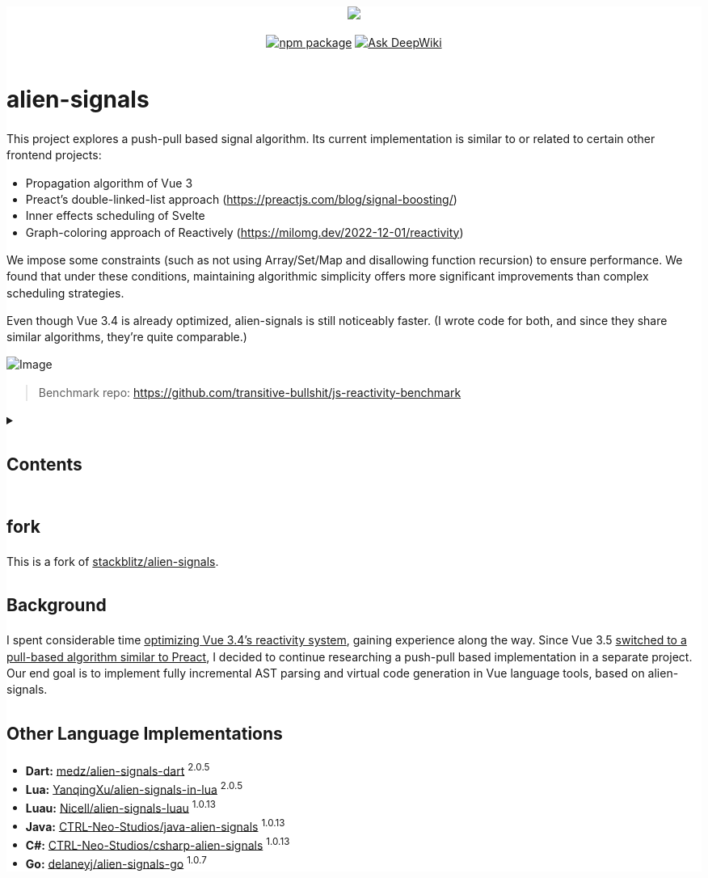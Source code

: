 <p align="center">
	<img src="assets/logo.png" width="250"><br>
<p>

<p align="center">
	<a href="https://npmjs.com/package/alien-signals"><img src="https://badgen.net/npm/v/alien-signals" alt="npm package"></a>
	<a href="https://deepwiki.com/stackblitz/alien-signals"><img src="https://deepwiki.com/badge.svg" alt="Ask DeepWiki"></a>
</p>

# alien-signals

This project explores a push-pull based signal algorithm. Its current implementation is similar to or related to certain other frontend projects:

- Propagation algorithm of Vue 3
- Preact’s double-linked-list approach (https://preactjs.com/blog/signal-boosting/)
- Inner effects scheduling of Svelte
- Graph-coloring approach of Reactively (https://milomg.dev/2022-12-01/reactivity)

We impose some constraints (such as not using Array/Set/Map and disallowing function recursion) to ensure performance. We found that under these conditions, maintaining algorithmic simplicity offers more significant improvements than complex scheduling strategies.

Even though Vue 3.4 is already optimized, alien-signals is still noticeably faster. (I wrote code for both, and since they share similar algorithms, they’re quite comparable.)

<img width="1210" alt="Image" src="https://github.com/user-attachments/assets/88448f6d-4034-4389-89aa-9edf3da77254" />

> Benchmark repo: https://github.com/transitive-bullshit/js-reactivity-benchmark

<details><summary><h2>Contents</h2></summary></details>

## fork
This is a fork of [stackblitz/alien-signals](https://github.com/stackblitz/alien-signals).

## Background

I spent considerable time [optimizing Vue 3.4’s reactivity system](https://github.com/vuejs/core/pull/5912), gaining experience along the way. Since Vue 3.5 [switched to a pull-based algorithm similar to Preact](https://github.com/vuejs/core/pull/10397), I decided to continue researching a push-pull based implementation in a separate project. Our end goal is to implement fully incremental AST parsing and virtual code generation in Vue language tools, based on alien-signals.

## Other Language Implementations

- **Dart:** [medz/alien-signals-dart](https://github.com/medz/alien-signals-dart) <sup>2.0.5</sup>
- **Lua:** [YanqingXu/alien-signals-in-lua](https://github.com/YanqingXu/alien-signals-in-lua) <sup>2.0.5</sup>
- **Luau:** [Nicell/alien-signals-luau](https://github.com/Nicell/alien-signals-luau) <sup>1.0.13</sup>
- **Java:** [CTRL-Neo-Studios/java-alien-signals](https://github.com/CTRL-Neo-Studios/java-alien-signals) <sup>1.0.13</sup>
- **C#:** [CTRL-Neo-Studios/csharp-alien-signals](https://github.com/CTRL-Neo-Studios/csharp-alien-signals) <sup>1.0.13</sup>
- **Go:** [delaneyj/alien-signals-go](https://github.com/delaneyj/alien-signals-go) <sup>1.0.7</sup>
